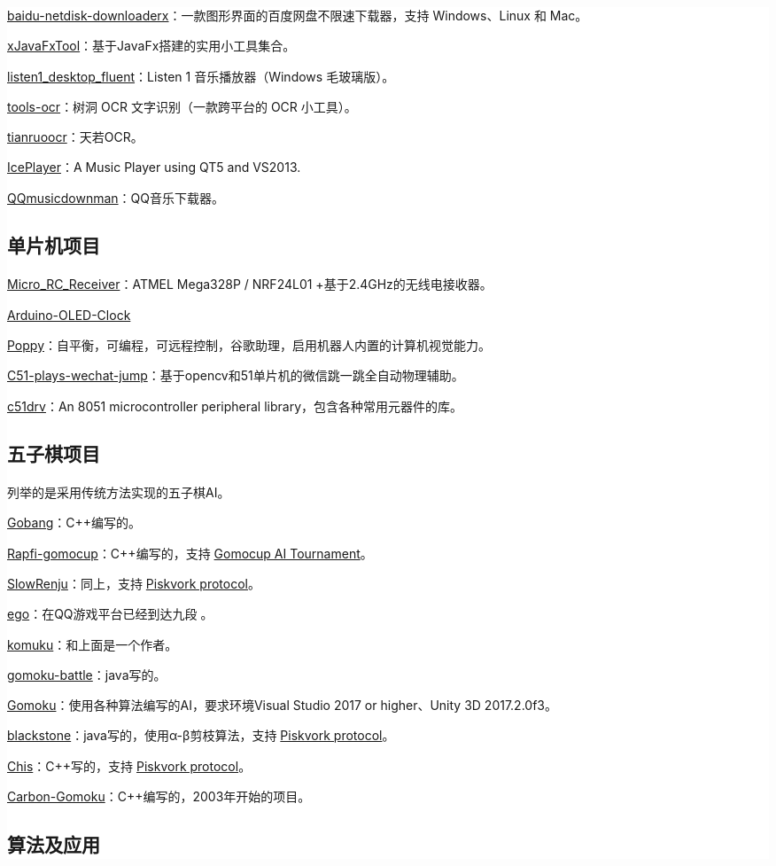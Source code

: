 [baidu-netdisk-downloaderx](https://github.com/b3log/baidu-netdisk-downloaderx)：一款图形界面的百度网盘不限速下载器，支持 Windows、Linux 和 Mac。

[xJavaFxTool](https://github.com/864381832/xJavaFxTool)：基于JavaFx搭建的实用小工具集合。

[listen1_desktop_fluent](https://github.com/reycn/listen1_desktop_fluent)：Listen 1 音乐播放器（Windows 毛玻璃版）。

[tools-ocr](https://github.com/AnyListen/tools-ocr)：树洞 OCR 文字识别（一款跨平台的 OCR 小工具）。

[tianruoocr](https://github.com/AnyListen/tianruoocr)：天若OCR。

[IcePlayer](https://github.com/FreedomZZQ/IcePlayer)：A Music Player using QT5 and VS2013.

[QQmusicdownman](https://github.com/ghboke/QQmusicdownman)：QQ音乐下载器。

## 单片机项目

[Micro_RC_Receiver](https://github.com/TheDIYGuy999/Micro_RC_Receiver)：ATMEL Mega328P / NRF24L01 +基于2.4GHz的无线电接收器。

[Arduino-OLED-Clock](https://github.com/shveytank/Arduino-OLED-Clock)

[Poppy](https://github.com/MarkYHZhang/Poppy)：自平衡，可编程，可远程控制，谷歌助理，启用机器人内置的计算机视觉能力。

[C51-plays-wechat-jump](https://github.com/TianxingWu/C51-plays-wechat-jump)：基于opencv和51单片机的微信跳一跳全自动物理辅助。

[c51drv](https://github.com/laborer/c51drv)：An 8051 microcontroller peripheral library，包含各种常用元器件的库。

## 五子棋项目

列举的是采用传统方法实现的五子棋AI。

[Gobang](https://github.com/VizXu/Gobang)：C++编写的。

[Rapfi-gomocup](https://github.com/dhbloo/Rapfi-gomocup)：C++编写的，支持 [Gomocup AI Tournament](http://gomocup.org/)。

[SlowRenju](https://github.com/wind23/SlowRenju)：同上，支持 [Piskvork protocol](https://github.com/haslam22/gomoku/wiki/Piskvork-Gomocup-Protcol)。

[ego](https://github.com/tangyan02/ego)：在QQ游戏平台已经到达九段 。

[komuku](https://github.com/tangyan02/komuku)：和上面是一个作者。

[gomoku-battle](https://github.com/zhixiangli/gomoku-battle)：java写的。

[Gomoku](https://github.com/jiafeng5513/Gomoku)：使用各种算法编写的AI，要求环境Visual Studio 2017 or higher、Unity 3D 2017.2.0f3。

[blackstone](https://github.com/haslam22/blackstone)：java写的，使用α-β剪枝算法，支持 [Piskvork protocol](https://github.com/haslam22/gomoku/wiki/Piskvork-Gomocup-Protcol)。

[Chis](https://github.com/ChisBread/Chis)：C++写的，支持 [Piskvork protocol](https://github.com/haslam22/gomoku/wiki/Piskvork-Gomocup-Protcol)。

[Carbon-Gomoku](https://github.com/gomoku/Carbon-Gomoku)：C++编写的，2003年开始的项目。

## 算法及应用
